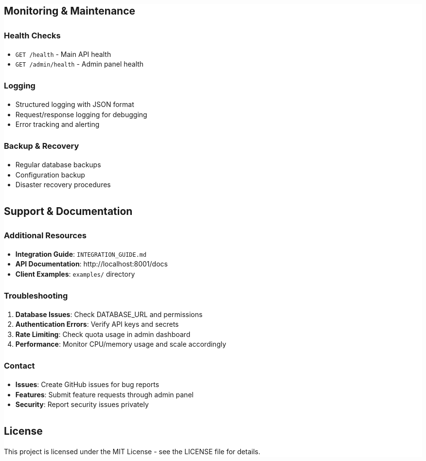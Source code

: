## Monitoring & Maintenance

### Health Checks
- `GET /health` - Main API health
- `GET /admin/health` - Admin panel health

### Logging
- Structured logging with JSON format
- Request/response logging for debugging
- Error tracking and alerting

### Backup & Recovery
- Regular database backups
- Configuration backup
- Disaster recovery procedures

## Support & Documentation

### Additional Resources
- **Integration Guide**: `INTEGRATION_GUIDE.md`
- **API Documentation**: http://localhost:8001/docs
- **Client Examples**: `examples/` directory

### Troubleshooting
1. **Database Issues**: Check DATABASE_URL and permissions
2. **Authentication Errors**: Verify API keys and secrets
3. **Rate Limiting**: Check quota usage in admin dashboard
4. **Performance**: Monitor CPU/memory usage and scale accordingly

### Contact
- **Issues**: Create GitHub issues for bug reports
- **Features**: Submit feature requests through admin panel
- **Security**: Report security issues privately

## License

This project is licensed under the MIT License - see the LICENSE file for details.

